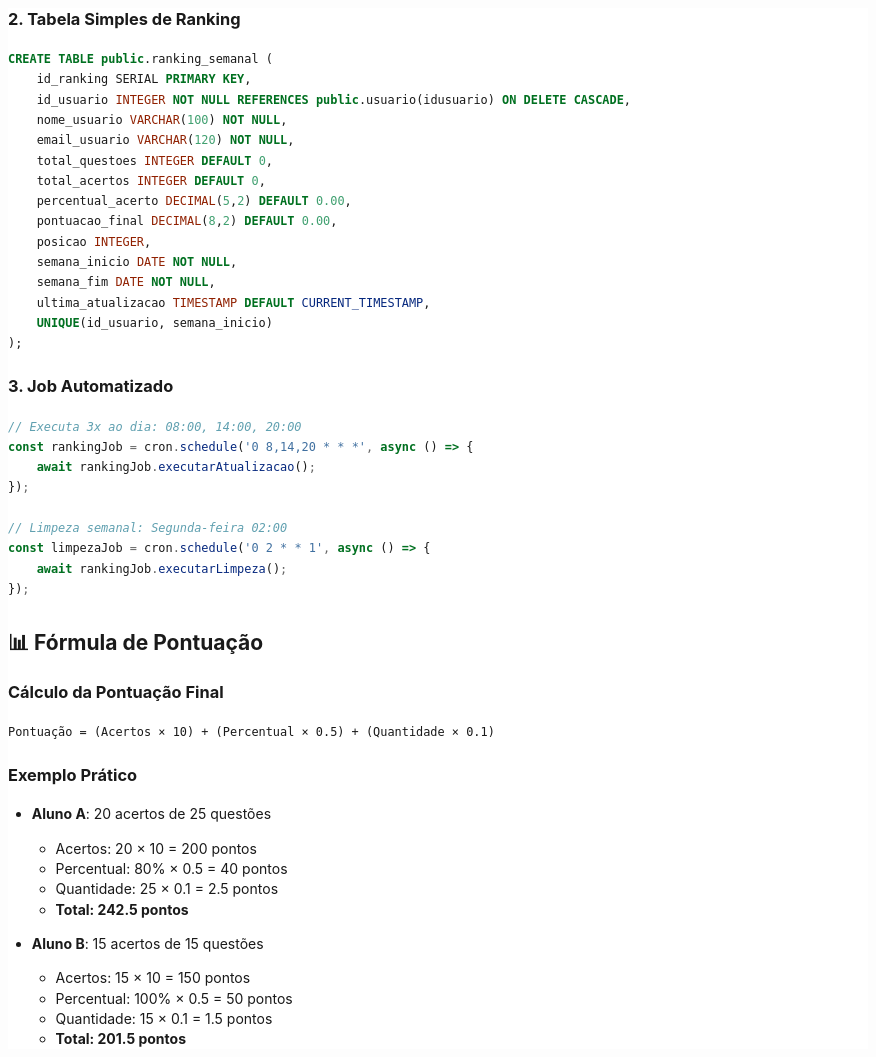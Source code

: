 ### **2. Tabela Simples de Ranking**
```sql
CREATE TABLE public.ranking_semanal (
    id_ranking SERIAL PRIMARY KEY,
    id_usuario INTEGER NOT NULL REFERENCES public.usuario(idusuario) ON DELETE CASCADE,
    nome_usuario VARCHAR(100) NOT NULL,
    email_usuario VARCHAR(120) NOT NULL,
    total_questoes INTEGER DEFAULT 0,
    total_acertos INTEGER DEFAULT 0,
    percentual_acerto DECIMAL(5,2) DEFAULT 0.00,
    pontuacao_final DECIMAL(8,2) DEFAULT 0.00,
    posicao INTEGER,
    semana_inicio DATE NOT NULL,
    semana_fim DATE NOT NULL,
    ultima_atualizacao TIMESTAMP DEFAULT CURRENT_TIMESTAMP,
    UNIQUE(id_usuario, semana_inicio)
);
```

### **3. Job Automatizado**
```javascript
// Executa 3x ao dia: 08:00, 14:00, 20:00
const rankingJob = cron.schedule('0 8,14,20 * * *', async () => {
    await rankingJob.executarAtualizacao();
});

// Limpeza semanal: Segunda-feira 02:00
const limpezaJob = cron.schedule('0 2 * * 1', async () => {
    await rankingJob.executarLimpeza();
});
```

## 📊 Fórmula de Pontuação

### **Cálculo da Pontuação Final**
```
Pontuação = (Acertos × 10) + (Percentual × 0.5) + (Quantidade × 0.1)
```

### **Exemplo Prático**
- **Aluno A**: 20 acertos de 25 questões
  - Acertos: 20 × 10 = 200 pontos
  - Percentual: 80% × 0.5 = 40 pontos  
  - Quantidade: 25 × 0.1 = 2.5 pontos
  - **Total: 242.5 pontos**

- **Aluno B**: 15 acertos de 15 questões
  - Acertos: 15 × 10 = 150 pontos
  - Percentual: 100% × 0.5 = 50 pontos
  - Quantidade: 15 × 0.1 = 1.5 pontos
  - **Total: 201.5 pontos**
